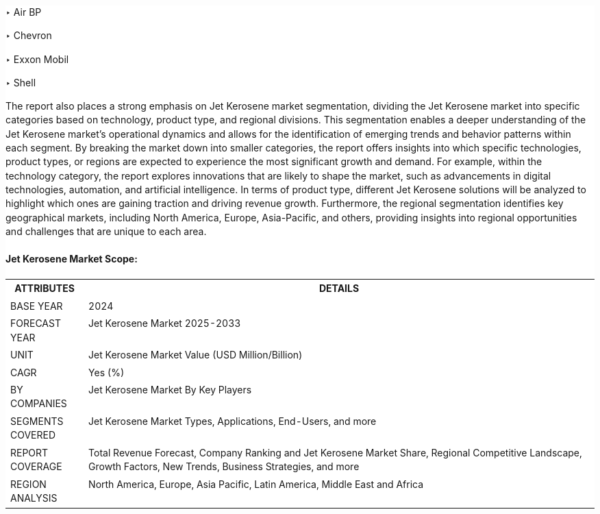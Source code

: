‣ Air BP

‣ Chevron

‣ Exxon Mobil

‣ Shell

The report also places a strong emphasis on Jet Kerosene market segmentation, dividing the Jet Kerosene market into specific categories based on technology, product type, and regional divisions. This segmentation enables a deeper understanding of the Jet Kerosene market’s operational dynamics and allows for the identification of emerging trends and behavior patterns within each segment. By breaking the market down into smaller categories, the report offers insights into which specific technologies, product types, or regions are expected to experience the most significant growth and demand. For example, within the technology category, the report explores innovations that are likely to shape the market, such as advancements in digital technologies, automation, and artificial intelligence. In terms of product type, different Jet Kerosene solutions will be analyzed to highlight which ones are gaining traction and driving revenue growth. Furthermore, the regional segmentation identifies key geographical markets, including North America, Europe, Asia-Pacific, and others, providing insights into regional opportunities and challenges that are unique to each area.

<h4>Jet Kerosene Market Scope:</h4>
<table>
<tr>
<th>ATTRIBUTES</th>
<th>DETAILS</th>
</tr>
<tr>
<td>BASE YEAR</td>
<td>2024</td>
</tr>
<tr>
<td>FORECAST YEAR</td>
<td>Jet Kerosene Market 2025-2033</td>
</tr>
<tr>
<td>UNIT</td>
<td>Jet Kerosene Market Value (USD Million/Billion)</td>
<tr>
<td>CAGR</td>
<td>Yes (%)</td>
</tr>
</tr>
<tr>
<td>BY COMPANIES</td>
<td>Jet Kerosene Market By Key Players</td>
</tr>
<tr>
<td>SEGMENTS COVERED</td>
<td>Jet Kerosene Market Types, Applications, End-Users, and more</td>
</tr>
<tr>
<td>REPORT COVERAGE</td>
<td>Total Revenue Forecast, Company Ranking and Jet Kerosene Market Share, Regional Competitive Landscape, Growth Factors, New Trends, Business Strategies, and more</td>
</tr>
<tr>
<td>REGION ANALYSIS</td>
<td>North America, Europe, Asia Pacific, Latin America, Middle East and Africa</td>
</tr>
</table>
